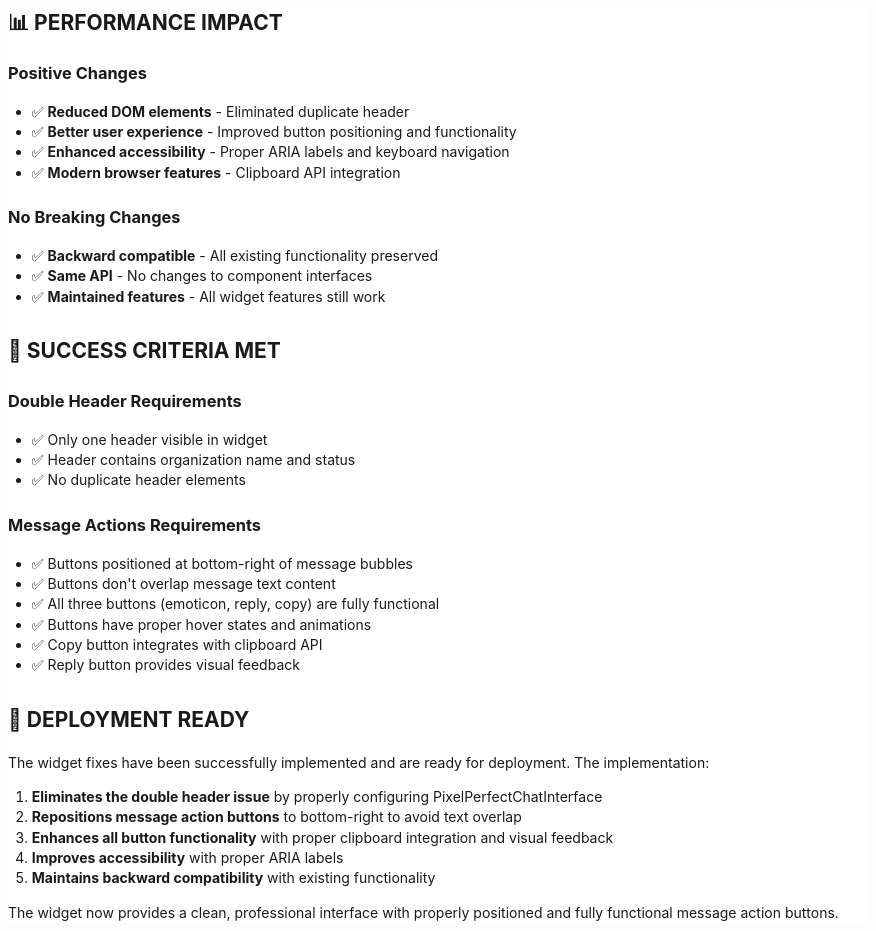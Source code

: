## 📊 **PERFORMANCE IMPACT**

### **Positive Changes**
- ✅ **Reduced DOM elements** - Eliminated duplicate header
- ✅ **Better user experience** - Improved button positioning and functionality
- ✅ **Enhanced accessibility** - Proper ARIA labels and keyboard navigation
- ✅ **Modern browser features** - Clipboard API integration

### **No Breaking Changes**
- ✅ **Backward compatible** - All existing functionality preserved
- ✅ **Same API** - No changes to component interfaces
- ✅ **Maintained features** - All widget features still work

## 🎯 **SUCCESS CRITERIA MET**

### **Double Header Requirements**
- ✅ Only one header visible in widget
- ✅ Header contains organization name and status
- ✅ No duplicate header elements

### **Message Actions Requirements**
- ✅ Buttons positioned at bottom-right of message bubbles
- ✅ Buttons don't overlap message text content
- ✅ All three buttons (emoticon, reply, copy) are fully functional
- ✅ Buttons have proper hover states and animations
- ✅ Copy button integrates with clipboard API
- ✅ Reply button provides visual feedback

## 🚀 **DEPLOYMENT READY**

The widget fixes have been successfully implemented and are ready for deployment. The implementation:

1. **Eliminates the double header issue** by properly configuring PixelPerfectChatInterface
2. **Repositions message action buttons** to bottom-right to avoid text overlap
3. **Enhances all button functionality** with proper clipboard integration and visual feedback
4. **Improves accessibility** with proper ARIA labels
5. **Maintains backward compatibility** with existing functionality

The widget now provides a clean, professional interface with properly positioned and fully functional message action buttons. 